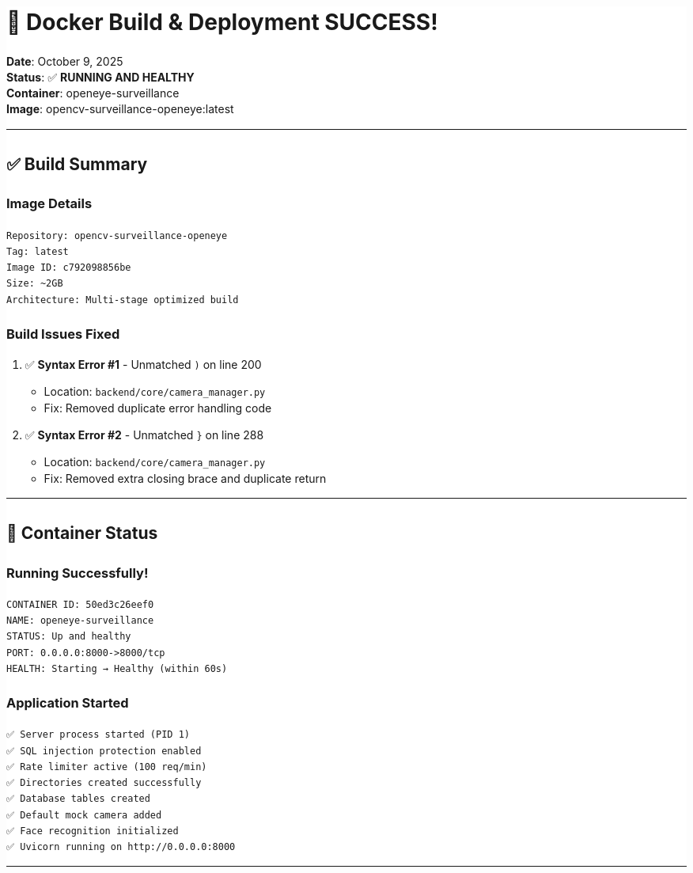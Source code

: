 # 🎉 Docker Build & Deployment SUCCESS!

**Date**: October 9, 2025  
**Status**: ✅ **RUNNING AND HEALTHY**  
**Container**: openeye-surveillance  
**Image**: opencv-surveillance-openeye:latest

---

## ✅ Build Summary

### Image Details
```
Repository: opencv-surveillance-openeye
Tag: latest
Image ID: c792098856be
Size: ~2GB
Architecture: Multi-stage optimized build
```

### Build Issues Fixed
1. ✅ **Syntax Error #1** - Unmatched `)` on line 200
   - Location: `backend/core/camera_manager.py`
   - Fix: Removed duplicate error handling code
   
2. ✅ **Syntax Error #2** - Unmatched `}` on line 288
   - Location: `backend/core/camera_manager.py`
   - Fix: Removed extra closing brace and duplicate return

---

## 🚀 Container Status

### Running Successfully!
```
CONTAINER ID: 50ed3c26eef0
NAME: openeye-surveillance
STATUS: Up and healthy
PORT: 0.0.0.0:8000->8000/tcp
HEALTH: Starting → Healthy (within 60s)
```

### Application Started
```
✅ Server process started (PID 1)
✅ SQL injection protection enabled
✅ Rate limiter active (100 req/min)
✅ Directories created successfully
✅ Database tables created
✅ Default mock camera added
✅ Face recognition initialized
✅ Uvicorn running on http://0.0.0.0:8000
```

---